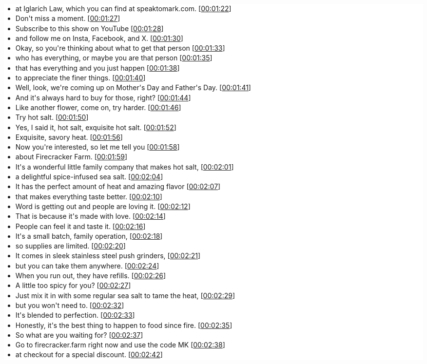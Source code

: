 *  at Iglarich Law, which you can find at speaktomark.com. [[00:01:22](https://www.youtube.com/watch?v=mnFCV-ZPHTI&t=82.36s)]
*  Don't miss a moment. [[00:01:27](https://www.youtube.com/watch?v=mnFCV-ZPHTI&t=87.2s)]
*  Subscribe to this show on YouTube [[00:01:28](https://www.youtube.com/watch?v=mnFCV-ZPHTI&t=88.28s)]
*  and follow me on Insta, Facebook, and X. [[00:01:30](https://www.youtube.com/watch?v=mnFCV-ZPHTI&t=90.92s)]
*  Okay, so you're thinking about what to get that person [[00:01:33](https://www.youtube.com/watch?v=mnFCV-ZPHTI&t=93.64s)]
*  who has everything, or maybe you are that person [[00:01:35](https://www.youtube.com/watch?v=mnFCV-ZPHTI&t=95.88s)]
*  that has everything and you just happen [[00:01:38](https://www.youtube.com/watch?v=mnFCV-ZPHTI&t=98.76s)]
*  to appreciate the finer things. [[00:01:40](https://www.youtube.com/watch?v=mnFCV-ZPHTI&t=100.2s)]
*  Well, look, we're coming up on Mother's Day and Father's Day. [[00:01:41](https://www.youtube.com/watch?v=mnFCV-ZPHTI&t=101.64s)]
*  And it's always hard to buy for those, right? [[00:01:44](https://www.youtube.com/watch?v=mnFCV-ZPHTI&t=104.80000000000001s)]
*  Like another flower, come on, try harder. [[00:01:46](https://www.youtube.com/watch?v=mnFCV-ZPHTI&t=106.76s)]
*  Try hot salt. [[00:01:50](https://www.youtube.com/watch?v=mnFCV-ZPHTI&t=110.80000000000001s)]
*  Yes, I said it, hot salt, exquisite hot salt. [[00:01:52](https://www.youtube.com/watch?v=mnFCV-ZPHTI&t=112.0s)]
*  Exquisite, savory heat. [[00:01:56](https://www.youtube.com/watch?v=mnFCV-ZPHTI&t=116.36s)]
*  Now you're interested, so let me tell you [[00:01:58](https://www.youtube.com/watch?v=mnFCV-ZPHTI&t=118.6s)]
*  about Firecracker Farm. [[00:01:59](https://www.youtube.com/watch?v=mnFCV-ZPHTI&t=119.92s)]
*  It's a wonderful little family company that makes hot salt, [[00:02:01](https://www.youtube.com/watch?v=mnFCV-ZPHTI&t=121.32s)]
*  a delightful spice-infused sea salt. [[00:02:04](https://www.youtube.com/watch?v=mnFCV-ZPHTI&t=124.88s)]
*  It has the perfect amount of heat and amazing flavor [[00:02:07](https://www.youtube.com/watch?v=mnFCV-ZPHTI&t=127.92s)]
*  that makes everything taste better. [[00:02:10](https://www.youtube.com/watch?v=mnFCV-ZPHTI&t=130.2s)]
*  Word is getting out and people are loving it. [[00:02:12](https://www.youtube.com/watch?v=mnFCV-ZPHTI&t=132.07999999999998s)]
*  That is because it's made with love. [[00:02:14](https://www.youtube.com/watch?v=mnFCV-ZPHTI&t=134.48s)]
*  People can feel it and taste it. [[00:02:16](https://www.youtube.com/watch?v=mnFCV-ZPHTI&t=136.32s)]
*  It's a small batch, family operation, [[00:02:18](https://www.youtube.com/watch?v=mnFCV-ZPHTI&t=138.2s)]
*  so supplies are limited. [[00:02:20](https://www.youtube.com/watch?v=mnFCV-ZPHTI&t=140.48s)]
*  It comes in sleek stainless steel push grinders, [[00:02:21](https://www.youtube.com/watch?v=mnFCV-ZPHTI&t=141.96s)]
*  but you can take them anywhere. [[00:02:24](https://www.youtube.com/watch?v=mnFCV-ZPHTI&t=144.64000000000001s)]
*  When you run out, they have refills. [[00:02:26](https://www.youtube.com/watch?v=mnFCV-ZPHTI&t=146.08s)]
*  A little too spicy for you? [[00:02:27](https://www.youtube.com/watch?v=mnFCV-ZPHTI&t=147.88s)]
*  Just mix it in with some regular sea salt to tame the heat, [[00:02:29](https://www.youtube.com/watch?v=mnFCV-ZPHTI&t=149.12s)]
*  but you won't need to. [[00:02:32](https://www.youtube.com/watch?v=mnFCV-ZPHTI&t=152.24s)]
*  It's blended to perfection. [[00:02:33](https://www.youtube.com/watch?v=mnFCV-ZPHTI&t=153.4s)]
*  Honestly, it's the best thing to happen to food since fire. [[00:02:35](https://www.youtube.com/watch?v=mnFCV-ZPHTI&t=155.16s)]
*  So what are you waiting for? [[00:02:37](https://www.youtube.com/watch?v=mnFCV-ZPHTI&t=157.6s)]
*  Go to firecracker.farm right now and use the code MK [[00:02:38](https://www.youtube.com/watch?v=mnFCV-ZPHTI&t=158.76s)]
*  at checkout for a special discount. [[00:02:42](https://www.youtube.com/watch?v=mnFCV-ZPHTI&t=162.84s)]